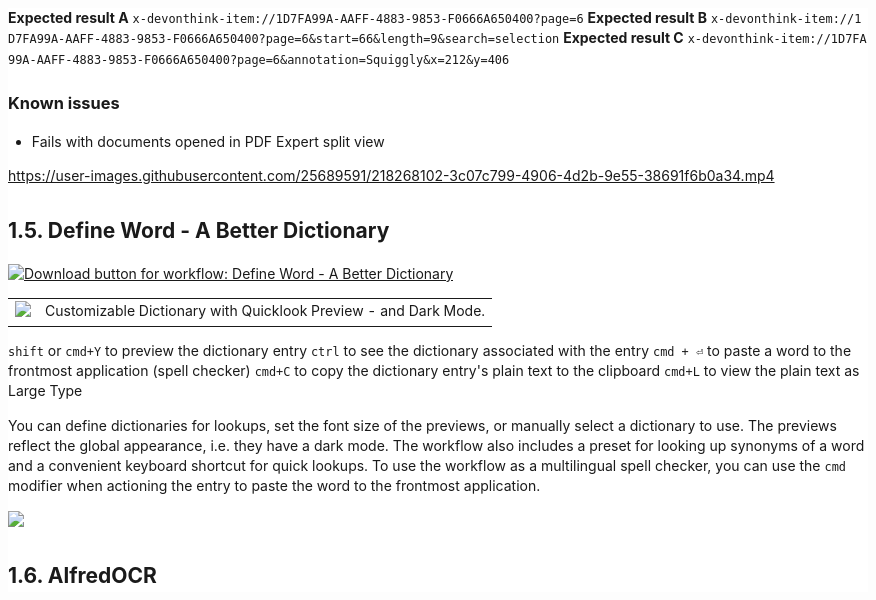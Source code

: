 **Expected result A**
`x-devonthink-item://1D7FA99A-AAFF-4883-9853-F0666A650400?page=6`
**Expected result B**
`x-devonthink-item://1D7FA99A-AAFF-4883-9853-F0666A650400?page=6&start=66&length=9&search=selection`
**Expected result C**
`x-devonthink-item://1D7FA99A-AAFF-4883-9853-F0666A650400?page=6&annotation=Squiggly&x=212&y=406`

### Known issues

- Fails with documents opened in PDF Expert split view



https://user-images.githubusercontent.com/25689591/218268102-3c07c799-4906-4d2b-9e55-38691f6b0a34.mp4






## 1.5. Define Word - A Better Dictionary

[![Download button for workflow: Define Word - A Better Dictionary](https://img.shields.io/badge/download-v1.2.0-informational)](https://github.com/zeitlings/alfred-workflows/releases/tag/v1.2.0-dict)

<table>
    <tr>
        <td>
            <img src="assets/icons/dict.png">
        </td>
        <td>
            Customizable Dictionary with Quicklook Preview - and Dark Mode.
        </td>
    </tr>
</table>

`shift` or `cmd+Y` to preview the dictionary entry
`ctrl` to see the dictionary associated with the entry
`cmd + ⏎` to paste a word to the frontmost application (spell checker)
`cmd+C` to copy the dictionary entry's plain text to the clipboard
`cmd+L` to view the plain text as Large Type

You can define dictionaries for lookups, set the font size of the previews, or manually select a dictionary to use. The previews reflect the global appearance, i.e. they have a dark mode. The workflow also includes a preset for looking up synonyms of a word and a convenient keyboard shortcut for quick lookups. To use the workflow as a multilingual spell checker, you can use the `cmd` modifier when actioning the entry to paste the word to the frontmost application.

<img src="assets/images/preview-dict.png" width="650px"/>


## 1.6. AlfredOCR
